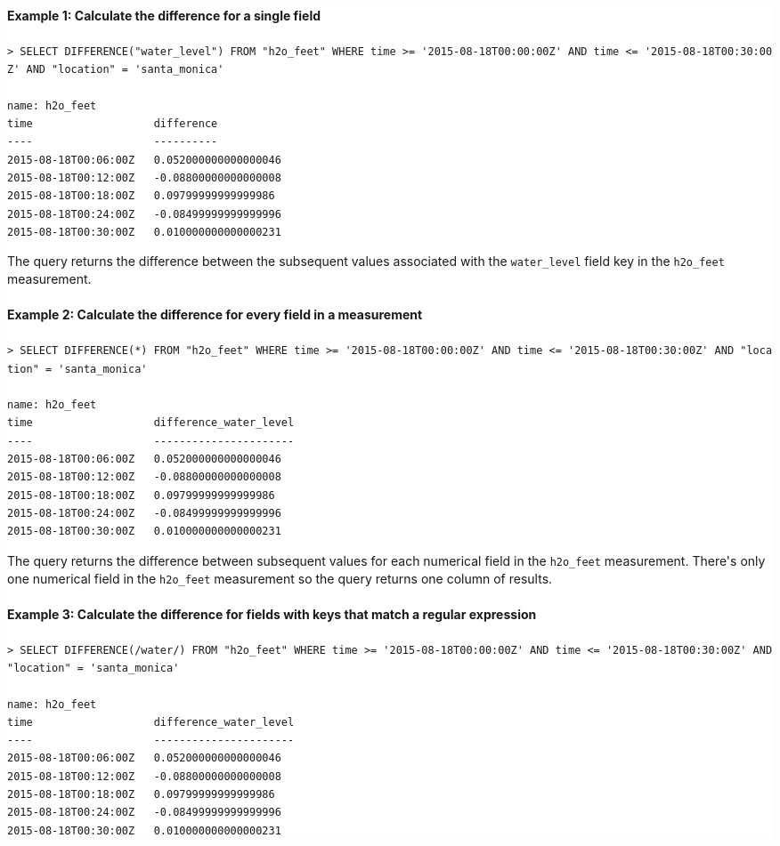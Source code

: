 #### Example 1: Calculate the difference for a single field
```
> SELECT DIFFERENCE("water_level") FROM "h2o_feet" WHERE time >= '2015-08-18T00:00:00Z' AND time <= '2015-08-18T00:30:00Z' AND "location" = 'santa_monica'

name: h2o_feet
time                   difference
----                   ----------
2015-08-18T00:06:00Z   0.052000000000000046
2015-08-18T00:12:00Z   -0.08800000000000008
2015-08-18T00:18:00Z   0.09799999999999986
2015-08-18T00:24:00Z   -0.08499999999999996
2015-08-18T00:30:00Z   0.010000000000000231
```

The query returns the difference between the subsequent values associated with the `water_level` field key in the `h2o_feet` measurement.

#### Example 2: Calculate the difference for every field in a measurement
```
> SELECT DIFFERENCE(*) FROM "h2o_feet" WHERE time >= '2015-08-18T00:00:00Z' AND time <= '2015-08-18T00:30:00Z' AND "location" = 'santa_monica'

name: h2o_feet
time                   difference_water_level
----                   ----------------------
2015-08-18T00:06:00Z   0.052000000000000046
2015-08-18T00:12:00Z   -0.08800000000000008
2015-08-18T00:18:00Z   0.09799999999999986
2015-08-18T00:24:00Z   -0.08499999999999996
2015-08-18T00:30:00Z   0.010000000000000231
```

The query returns the difference between subsequent values for each numerical field in the `h2o_feet` measurement.
There's only one numerical field in the `h2o_feet` measurement so the query returns one column of results.

#### Example 3: Calculate the difference for fields with keys that match a regular expression
```
> SELECT DIFFERENCE(/water/) FROM "h2o_feet" WHERE time >= '2015-08-18T00:00:00Z' AND time <= '2015-08-18T00:30:00Z' AND "location" = 'santa_monica'

name: h2o_feet
time                   difference_water_level
----                   ----------------------
2015-08-18T00:06:00Z   0.052000000000000046
2015-08-18T00:12:00Z   -0.08800000000000008
2015-08-18T00:18:00Z   0.09799999999999986
2015-08-18T00:24:00Z   -0.08499999999999996
2015-08-18T00:30:00Z   0.010000000000000231
```
